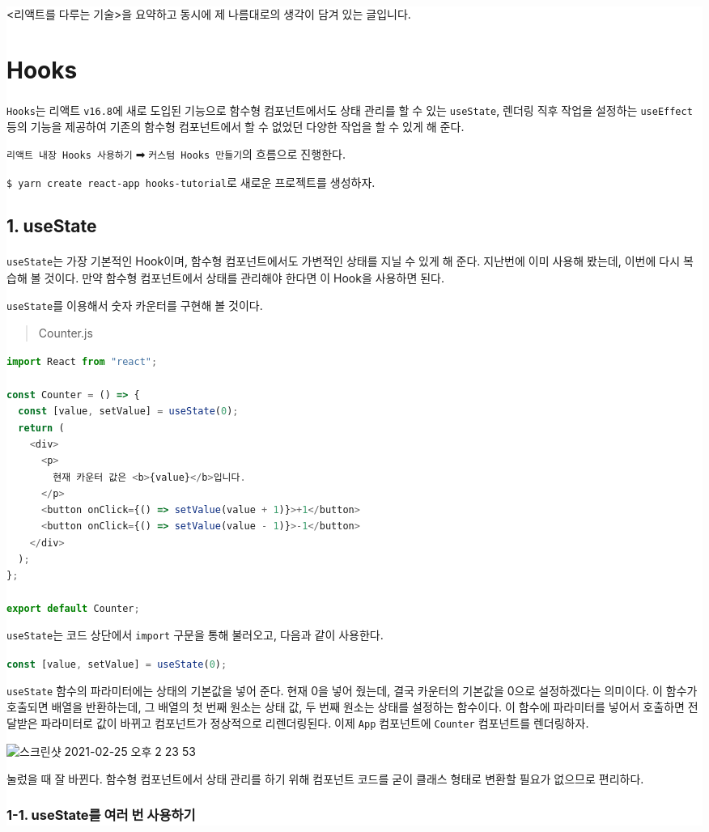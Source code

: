 <리액트를 다루는 기술>을 요약하고 동시에 제 나름대로의 생각이 담겨 있는 글입니다.

# Hooks

`Hooks`는 리액트 `v16.8`에 새로 도입된 기능으로 함수형 컴포넌트에서도 상태 관리를 할 수 있는 `useState`, 렌더링 직후 작업을 설정하는 `useEffect` 등의 기능을 제공하여 기존의 함수형 컴포넌트에서 할 수 없었던 다양한 작업을 할 수 있게 해 준다.

`리액트 내장 Hooks 사용하기` ➡ `커스텀 Hooks 만들기`의 흐름으로 진행한다.

`$ yarn create react-app hooks-tutorial`로 새로운 프로젝트를 생성하자.

## 1. useState

`useState`는 가장 기본적인 Hook이며, 함수형 컴포넌트에서도 가변적인 상태를 지닐 수 있게 해 준다. 지난번에 이미 사용해 봤는데, 이번에 다시 복습해 볼 것이다. 만약 함수형 컴포넌트에서 상태를 관리해야 한다면 이 Hook을 사용하면 된다.

`useState`를 이용해서 숫자 카운터를 구현해 볼 것이다.

> Counter.js

```js
import React from "react";

const Counter = () => {
  const [value, setValue] = useState(0);
  return (
    <div>
      <p>
        현재 카운터 값은 <b>{value}</b>입니다.
      </p>
      <button onClick={() => setValue(value + 1)}>+1</button>
      <button onClick={() => setValue(value - 1)}>-1</button>
    </div>
  );
};

export default Counter;
```

`useState`는 코드 상단에서 `import` 구문을 통해 불러오고, 다음과 같이 사용한다.

```js
const [value, setValue] = useState(0);
```

`useState` 함수의 파라미터에는 상태의 기본값을 넣어 준다. 현재 0을 넣어 줬는데, 결국 카운터의 기본값을 0으로 설정하겠다는 의미이다. 이 함수가 호출되면 배열을 반환하는데, 그 배열의 첫 번째 원소는 상태 값, 두 번째 원소는 상태를 설정하는 함수이다. 이 함수에 파라미터를 넣어서 호출하면 전달받은 파라미터로 값이 바뀌고 컴포넌트가 정상적으로 리렌더링된다. 이제 `App` 컴포넌트에 `Counter` 컴포넌트를 렌더링하자.

<img width="249" alt="스크린샷 2021-02-25 오후 2 23 53" src="https://user-images.githubusercontent.com/61453718/109107450-17da6600-7775-11eb-9d16-3ff1edf8930e.png">

눌렀을 때 잘 바뀐다. 함수형 컴포넌트에서 상태 관리를 하기 위해 컴포넌트 코드를 굳이 클래스 형태로 변환할 필요가 없으므로 편리하다.

### 1-1. useState를 여러 번 사용하기

